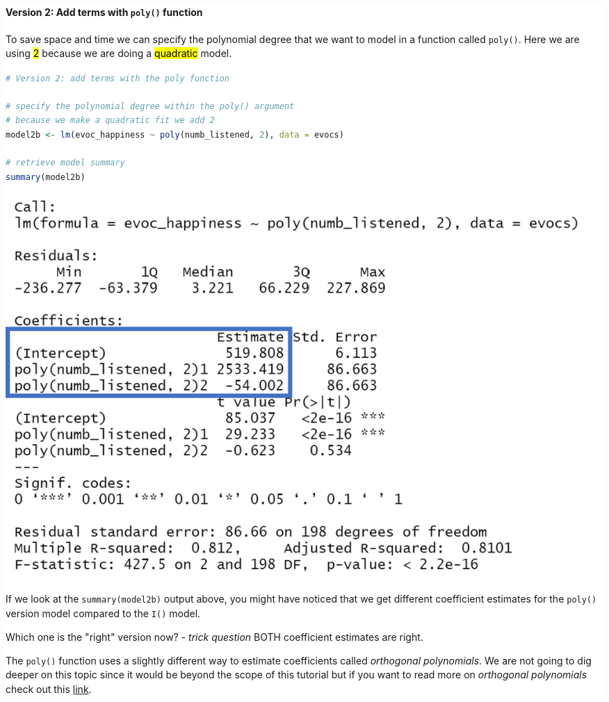#### **Version 2: Add terms with `poly()` function**

To save space and time we can specify the polynomial degree that we want to model in a function called `poly()`. Here we are using <mark>2</mark> because we are doing a <mark>quadratic</mark> model.

```r
# Version 2: add terms with the poly function

# specify the polynomial degree within the poly() argument
# because we make a quadratic fit we add 2
model2b <- lm(evoc_happiness ~ poly(numb_listened, 2), data = evocs)

# retrieve model summary
summary(model2b)
```
![](/Data/tutorial_output_data/evocs_poly_model2_output_orthogonal_poly.png)

If we look at the `summary(model2b)` output above, you might have noticed that we get different coefficient estimates for the `poly()` version model compared to the `I()` model.

Which one is the "right" version now? - *trick question* BOTH coefficient estimates are right.

The `poly()` function uses a slightly different way to estimate coefficients called *orthogonal polynomials*. We are not going to dig deeper on this topic since it would be beyond the scope of this tutorial but if you want to read more on *orthogonal polynomials* check out this [link](https://towardsdatascience.com/why-should-we-use-orthogonal-polynomials-b42b36f158a7).
